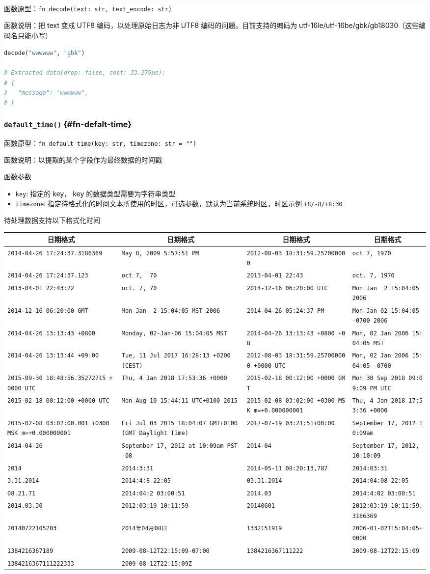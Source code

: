 函数原型：`fn decode(text: str, text_encode: str)`

函数说明：把 text 变成 UTF8 编码，以处理原始日志为非 UTF8 编码的问题。目前支持的编码为 utf-16le/utf-16be/gbk/gb18030（这些编码名只能小写）

```python
decode("wwwwww", "gbk")

# Extracted data(drop: false, cost: 33.279µs):
# {
#   "message": "wwwwww",
# }
```
### `default_time()` {#fn-defalt-time}

函数原型：`fn default_time(key: str, timezone: str = "")`

函数说明：以提取的某个字段作为最终数据的时间戳

函数参数

- `key`: 指定的 key， key 的数据类型需要为字符串类型
- `timezone`: 指定待格式化的时间文本所使用的时区，可选参数，默认为当前系统时区，时区示例 `+8/-8/+8:30`

待处理数据支持以下格式化时间

| 日期格式                                           | 日期格式                                                | 日期格式                                       | 日期格式                          |
| -----                                              | ----                                                    | ----                                           | ----                              |
| `2014-04-26 17:24:37.3186369`                      | `May 8, 2009 5:57:51 PM`                                | `2012-08-03 18:31:59.257000000`                | `oct 7, 1970`                     |
| `2014-04-26 17:24:37.123`                          | `oct 7, '70`                                            | `2013-04-01 22:43`                             | `oct. 7, 1970`                    |
| `2013-04-01 22:43:22`                              | `oct. 7, 70`                                            | `2014-12-16 06:20:00 UTC`                      | `Mon Jan  2 15:04:05 2006`        |
| `2014-12-16 06:20:00 GMT`                          | `Mon Jan  2 15:04:05 MST 2006`                          | `2014-04-26 05:24:37 PM`                       | `Mon Jan 02 15:04:05 -0700 2006`  |
| `2014-04-26 13:13:43 +0800`                        | `Monday, 02-Jan-06 15:04:05 MST`                        | `2014-04-26 13:13:43 +0800 +08`                | `Mon, 02 Jan 2006 15:04:05 MST`   |
| `2014-04-26 13:13:44 +09:00`                       | `Tue, 11 Jul 2017 16:28:13 +0200 (CEST)`                | `2012-08-03 18:31:59.257000000 +0000 UTC`      | `Mon, 02 Jan 2006 15:04:05 -0700` |
| `2015-09-30 18:48:56.35272715 +0000 UTC`           | `Thu, 4 Jan 2018 17:53:36 +0000`                        | `2015-02-18 00:12:00 +0000 GMT`                | `Mon 30 Sep 2018 09:09:09 PM UTC` |
| `2015-02-18 00:12:00 +0000 UTC`                    | `Mon Aug 10 15:44:11 UTC+0100 2015`                     | `2015-02-08 03:02:00 +0300 MSK m=+0.000000001` | `Thu, 4 Jan 2018 17:53:36 +0000`  |
| `2015-02-08 03:02:00.001 +0300 MSK m=+0.000000001` | `Fri Jul 03 2015 18:04:07 GMT+0100 (GMT Daylight Time)` | `2017-07-19 03:21:51+00:00`                    | `September 17, 2012 10:09am`      |
| `2014-04-26`                                       | `September 17, 2012 at 10:09am PST-08`                  | `2014-04`                                      | `September 17, 2012, 10:10:09`    |
| `2014`                                             | `2014:3:31`                                             | `2014-05-11 08:20:13,787`                      | `2014:03:31`                      |
| `3.31.2014`                                        | `2014:4:8 22:05`                                        | `03.31.2014`                                   | `2014:04:08 22:05`                |
| `08.21.71`                                         | `2014:04:2 03:00:51`                                    | `2014.03`                                      | `2014:4:02 03:00:51`              |
| `2014.03.30`                                       | `2012:03:19 10:11:59`                                   | `20140601`                                     | `2012:03:19 10:11:59.3186369`     |
| `20140722105203`                                   | `2014年04月08日`                                        | `1332151919`                                   | `2006-01-02T15:04:05+0000`        |
| `1384216367189`                                    | `2009-08-12T22:15:09-07:00`                             | `1384216367111222`                             | `2009-08-12T22:15:09`             |
| `1384216367111222333`                              | `2009-08-12T22:15:09Z`                                  |
